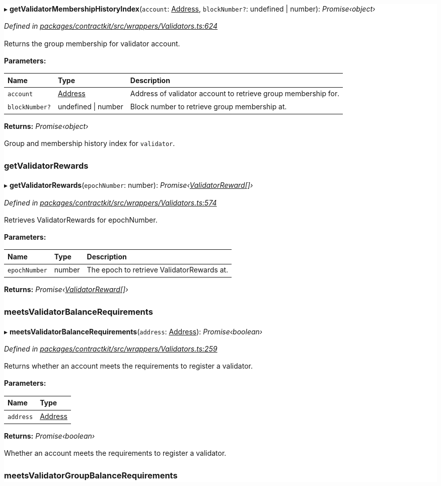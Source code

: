 ▸ **getValidatorMembershipHistoryIndex**\(`account`: [Address](_base_.md#address), `blockNumber?`: undefined \| number\): _Promise‹object›_

_Defined in_ [_packages/contractkit/src/wrappers/Validators.ts:624_](https://github.com/celo-org/celo-monorepo/blob/master/packages/contractkit/src/wrappers/Validators.ts#L624)

Returns the group membership for validator account.

**Parameters:**

| Name | Type | Description |
| :--- | :--- | :--- |
| `account` | [Address](_base_.md#address) | Address of validator account to retrieve group membership for. |
| `blockNumber?` | undefined \| number | Block number to retrieve group membership at. |

**Returns:** _Promise‹object›_

Group and membership history index for `validator`.

### getValidatorRewards

▸ **getValidatorRewards**\(`epochNumber`: number\): _Promise‹_[_ValidatorReward_]()_\[\]›_

_Defined in_ [_packages/contractkit/src/wrappers/Validators.ts:574_](https://github.com/celo-org/celo-monorepo/blob/master/packages/contractkit/src/wrappers/Validators.ts#L574)

Retrieves ValidatorRewards for epochNumber.

**Parameters:**

| Name | Type | Description |
| :--- | :--- | :--- |
| `epochNumber` | number | The epoch to retrieve ValidatorRewards at. |

**Returns:** _Promise‹_[_ValidatorReward_]()_\[\]›_

### meetsValidatorBalanceRequirements

▸ **meetsValidatorBalanceRequirements**\(`address`: [Address](_base_.md#address)\): _Promise‹boolean›_

_Defined in_ [_packages/contractkit/src/wrappers/Validators.ts:259_](https://github.com/celo-org/celo-monorepo/blob/master/packages/contractkit/src/wrappers/Validators.ts#L259)

Returns whether an account meets the requirements to register a validator.

**Parameters:**

| Name | Type |
| :--- | :--- |
| `address` | [Address](_base_.md#address) |

**Returns:** _Promise‹boolean›_

Whether an account meets the requirements to register a validator.

### meetsValidatorGroupBalanceRequirements
